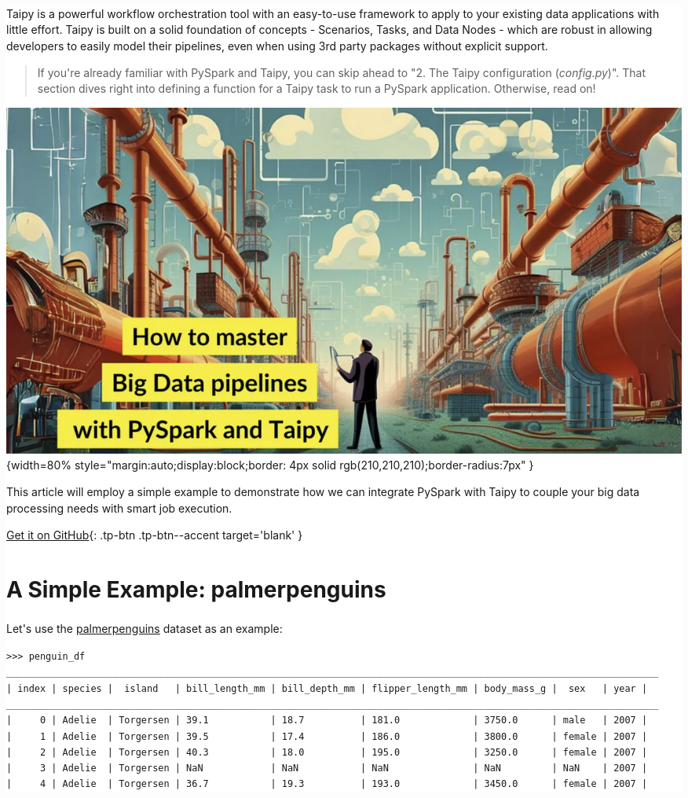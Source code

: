 Taipy is a powerful workflow orchestration tool with an easy-to-use framework to 
apply to your existing data applications with little effort. Taipy is built on a 
solid foundation of concepts - Scenarios, Tasks, and Data Nodes - which are robust 
in allowing developers to easily model their pipelines, even when using 3rd party 
packages without explicit support.


> If you're already familiar with PySpark and Taipy, you can skip ahead to "2. The 
Taipy configuration (*config.py*)". That section dives right into defining a 
function for a Taipy task to run a PySpark application. Otherwise, read on!

![Illustration](images/front.png){width=80% style="margin:auto;display:block;border: 4px solid rgb(210,210,210);border-radius:7px" }


This article will employ a simple example to demonstrate how we can integrate 
PySpark with Taipy to couple your big data processing needs with smart job 
execution.

[Get it on GitHub](https://github.com/Avaiga/demo-pyspark-penguin-app){: .tp-btn .tp-btn--accent target='blank' }

# A Simple Example: palmerpenguins

Let's use the [palmerpenguins](https://allisonhorst.github.io/palmerpenguins/) dataset as an example:

```
>>> penguin_df
____________________________________________________________________________________________________________________
| index | species |  island   | bill_length_mm | bill_depth_mm | flipper_length_mm | body_mass_g |  sex   | year |
____________________________________________________________________________________________________________________
|     0 | Adelie  | Torgersen | 39.1           | 18.7          | 181.0             | 3750.0      | male   | 2007 |
|     1 | Adelie  | Torgersen | 39.5           | 17.4          | 186.0             | 3800.0      | female | 2007 |
|     2 | Adelie  | Torgersen | 40.3           | 18.0          | 195.0             | 3250.0      | female | 2007 |
|     3 | Adelie  | Torgersen | NaN            | NaN           | NaN               | NaN         | NaN    | 2007 |
|     4 | Adelie  | Torgersen | 36.7           | 19.3          | 193.0             | 3450.0      | female | 2007 |
```